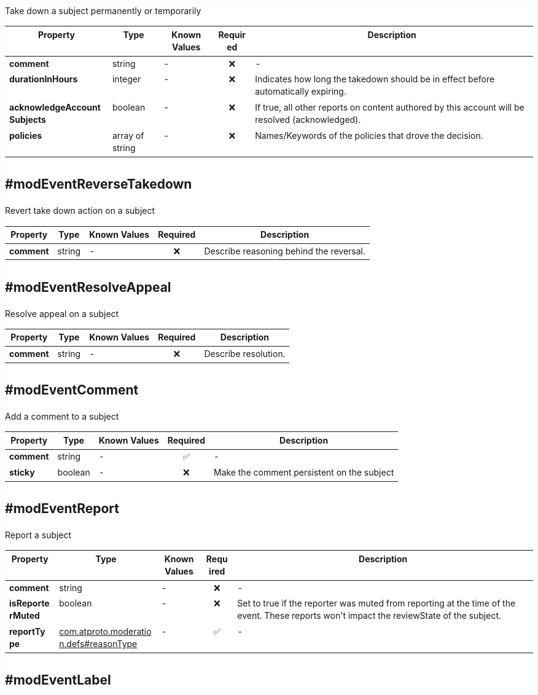 Take down a subject permanently or temporarily

| Property | Type | Known Values | Required | Description |
| --- | --- | --- | :---: | --- |
| **comment** | string | - | ❌ | - |
| **durationInHours** | integer | - | ❌ | Indicates how long the takedown should be in effect before automatically expiring. |
| **acknowledgeAccountSubjects** | boolean | - | ❌ | If true, all other reports on content authored by this account will be resolved (acknowledged). |
| **policies** | array of string | - | ❌ | Names/Keywords of the policies that drove the decision. |

## #modEventReverseTakedown

Revert take down action on a subject

| Property | Type | Known Values | Required | Description |
| --- | --- | --- | :---: | --- |
| **comment** | string | - | ❌ | Describe reasoning behind the reversal. |

## #modEventResolveAppeal

Resolve appeal on a subject

| Property | Type | Known Values | Required | Description |
| --- | --- | --- | :---: | --- |
| **comment** | string | - | ❌ | Describe resolution. |

## #modEventComment

Add a comment to a subject

| Property | Type | Known Values | Required | Description |
| --- | --- | --- | :---: | --- |
| **comment** | string | - | ✅ | - |
| **sticky** | boolean | - | ❌ | Make the comment persistent on the subject |

## #modEventReport

Report a subject

| Property | Type | Known Values | Required | Description |
| --- | --- | --- | :---: | --- |
| **comment** | string | - | ❌ | - |
| **isReporterMuted** | boolean | - | ❌ | Set to true if the reporter was muted from reporting at the time of the event. These reports won't impact the reviewState of the subject. |
| **reportType** | [com.atproto.moderation.defs#reasonType](../../../../lexicons/com/atproto/moderation/defs.md#reasontype) | - | ✅ | - |

## #modEventLabel
